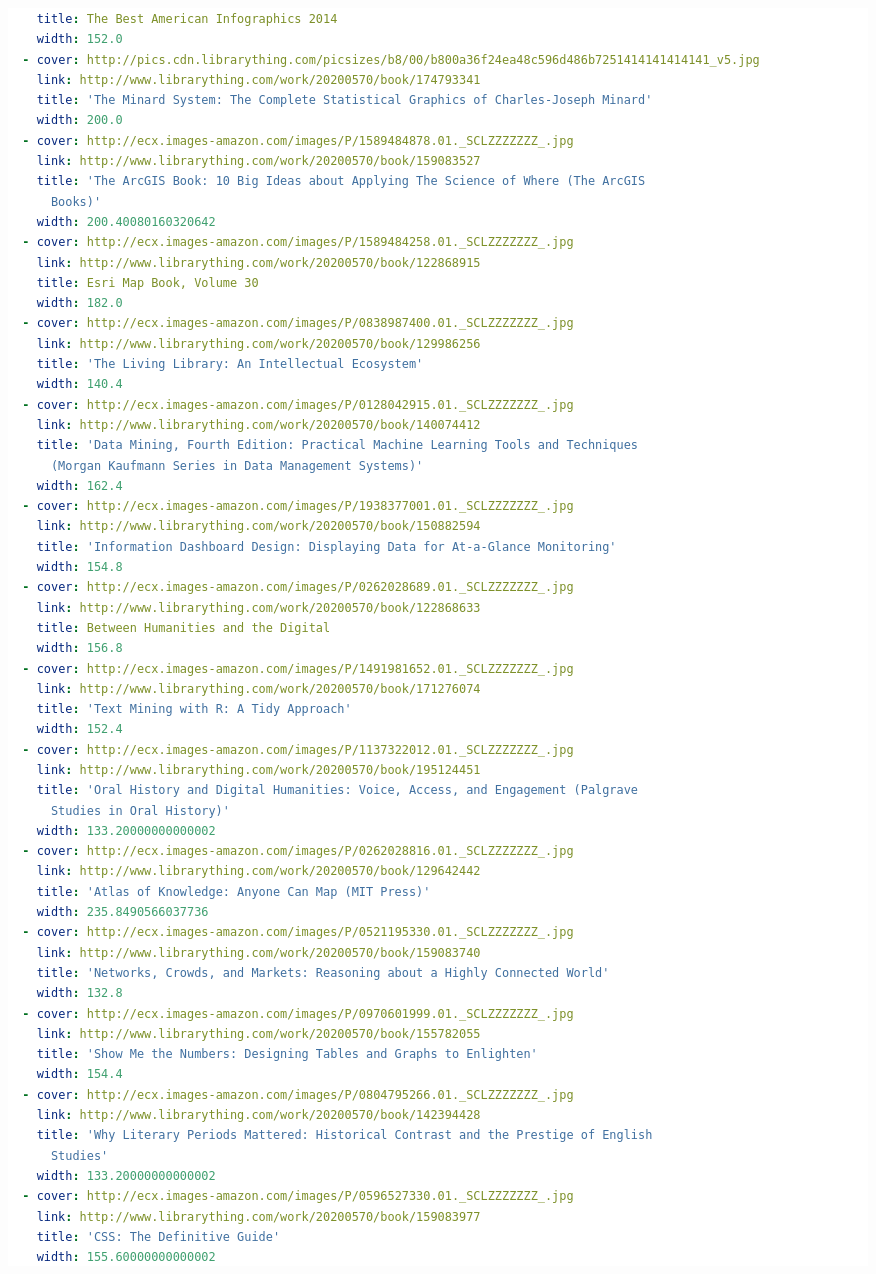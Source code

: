 ```yaml
    title: The Best American Infographics 2014
    width: 152.0
  - cover: http://pics.cdn.librarything.com/picsizes/b8/00/b800a36f24ea48c596d486b7251414141414141_v5.jpg
    link: http://www.librarything.com/work/20200570/book/174793341
    title: 'The Minard System: The Complete Statistical Graphics of Charles-Joseph Minard'
    width: 200.0
  - cover: http://ecx.images-amazon.com/images/P/1589484878.01._SCLZZZZZZZ_.jpg
    link: http://www.librarything.com/work/20200570/book/159083527
    title: 'The ArcGIS Book: 10 Big Ideas about Applying The Science of Where (The ArcGIS
      Books)'
    width: 200.40080160320642
  - cover: http://ecx.images-amazon.com/images/P/1589484258.01._SCLZZZZZZZ_.jpg
    link: http://www.librarything.com/work/20200570/book/122868915
    title: Esri Map Book, Volume 30
    width: 182.0
  - cover: http://ecx.images-amazon.com/images/P/0838987400.01._SCLZZZZZZZ_.jpg
    link: http://www.librarything.com/work/20200570/book/129986256
    title: 'The Living Library: An Intellectual Ecosystem'
    width: 140.4
  - cover: http://ecx.images-amazon.com/images/P/0128042915.01._SCLZZZZZZZ_.jpg
    link: http://www.librarything.com/work/20200570/book/140074412
    title: 'Data Mining, Fourth Edition: Practical Machine Learning Tools and Techniques
      (Morgan Kaufmann Series in Data Management Systems)'
    width: 162.4
  - cover: http://ecx.images-amazon.com/images/P/1938377001.01._SCLZZZZZZZ_.jpg
    link: http://www.librarything.com/work/20200570/book/150882594
    title: 'Information Dashboard Design: Displaying Data for At-a-Glance Monitoring'
    width: 154.8
  - cover: http://ecx.images-amazon.com/images/P/0262028689.01._SCLZZZZZZZ_.jpg
    link: http://www.librarything.com/work/20200570/book/122868633
    title: Between Humanities and the Digital
    width: 156.8
  - cover: http://ecx.images-amazon.com/images/P/1491981652.01._SCLZZZZZZZ_.jpg
    link: http://www.librarything.com/work/20200570/book/171276074
    title: 'Text Mining with R: A Tidy Approach'
    width: 152.4
  - cover: http://ecx.images-amazon.com/images/P/1137322012.01._SCLZZZZZZZ_.jpg
    link: http://www.librarything.com/work/20200570/book/195124451
    title: 'Oral History and Digital Humanities: Voice, Access, and Engagement (Palgrave
      Studies in Oral History)'
    width: 133.20000000000002
  - cover: http://ecx.images-amazon.com/images/P/0262028816.01._SCLZZZZZZZ_.jpg
    link: http://www.librarything.com/work/20200570/book/129642442
    title: 'Atlas of Knowledge: Anyone Can Map (MIT Press)'
    width: 235.8490566037736
  - cover: http://ecx.images-amazon.com/images/P/0521195330.01._SCLZZZZZZZ_.jpg
    link: http://www.librarything.com/work/20200570/book/159083740
    title: 'Networks, Crowds, and Markets: Reasoning about a Highly Connected World'
    width: 132.8
  - cover: http://ecx.images-amazon.com/images/P/0970601999.01._SCLZZZZZZZ_.jpg
    link: http://www.librarything.com/work/20200570/book/155782055
    title: 'Show Me the Numbers: Designing Tables and Graphs to Enlighten'
    width: 154.4
  - cover: http://ecx.images-amazon.com/images/P/0804795266.01._SCLZZZZZZZ_.jpg
    link: http://www.librarything.com/work/20200570/book/142394428
    title: 'Why Literary Periods Mattered: Historical Contrast and the Prestige of English
      Studies'
    width: 133.20000000000002
  - cover: http://ecx.images-amazon.com/images/P/0596527330.01._SCLZZZZZZZ_.jpg
    link: http://www.librarything.com/work/20200570/book/159083977
    title: 'CSS: The Definitive Guide'
    width: 155.60000000000002
```